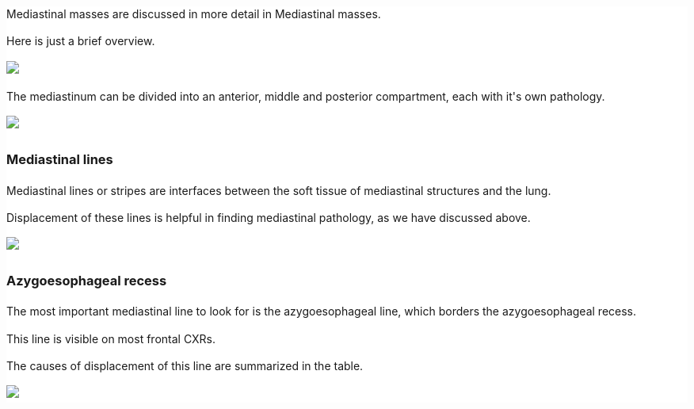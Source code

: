 


Mediastinal masses are discussed in more detail in Mediastinal masses.

Here is just a brief overview.








![](/img/containers/main/chest-x-ray-basic-interpretation/a514ef9918c13d_7-TEK-anter-middle.jpg/f0b9a5910a11f9e23800376cf689bc02.jpg)




The mediastinum can be divided into an anterior, middle and posterior compartment, each with it's own pathology.








![](/img/containers/main/chest-x-ray-basic-interpretation/a5152cdc672d4a_37-mediastinal-lines.jpg/9750b94b80e876d06ac31a8a303e861f.jpg)




### Mediastinal lines


Mediastinal lines or stripes are interfaces between the soft tissue of mediastinal structures and the lung.  

Displacement of these lines is helpful in finding mediastinal pathology, as we have discussed above.








![](/assets/chest-x-ray-basic-interpretation/a518e26b90f5a1_TAB-azygoesophageal-recess.png)




### Azygoesophageal recess


The most important mediastinal line to look for is the azygoesophageal line, which borders the azygoesophageal recess.

This line is visible on most frontal CXRs.

The causes of displacement of this line are summarized in the table.








![](/img/containers/main/chest-x-ray-basic-interpretation/a5152c5eb660dd_27-es-az-recess-HD.jpg/b4accb992d2c2e12bf331a3642a3278e.jpg)
